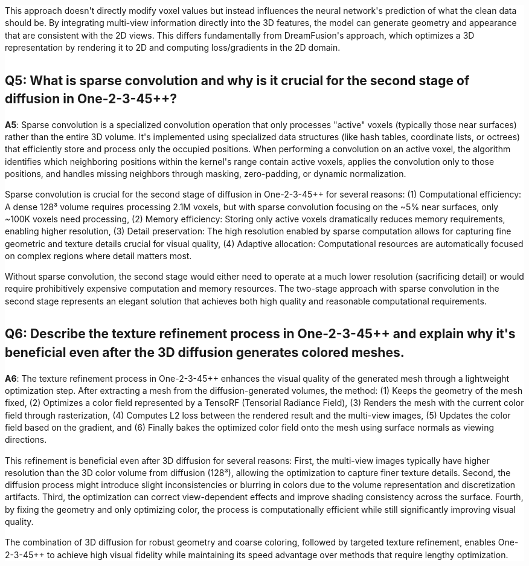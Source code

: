This approach doesn't directly modify voxel values but instead influences the neural network's prediction of what the clean data should be. By integrating multi-view information directly into the 3D features, the model can generate geometry and appearance that are consistent with the 2D views. This differs fundamentally from DreamFusion's approach, which optimizes a 3D representation by rendering it to 2D and computing loss/gradients in the 2D domain.

## Q5: What is sparse convolution and why is it crucial for the second stage of diffusion in One-2-3-45++?

**A5**: Sparse convolution is a specialized convolution operation that only processes "active" voxels (typically those near surfaces) rather than the entire 3D volume. It's implemented using specialized data structures (like hash tables, coordinate lists, or octrees) that efficiently store and process only the occupied positions. When performing a convolution on an active voxel, the algorithm identifies which neighboring positions within the kernel's range contain active voxels, applies the convolution only to those positions, and handles missing neighbors through masking, zero-padding, or dynamic normalization.

Sparse convolution is crucial for the second stage of diffusion in One-2-3-45++ for several reasons: (1) Computational efficiency: A dense 128³ volume requires processing 2.1M voxels, but with sparse convolution focusing on the ~5% near surfaces, only ~100K voxels need processing, (2) Memory efficiency: Storing only active voxels dramatically reduces memory requirements, enabling higher resolution, (3) Detail preservation: The high resolution enabled by sparse computation allows for capturing fine geometric and texture details crucial for visual quality, (4) Adaptive allocation: Computational resources are automatically focused on complex regions where detail matters most.

Without sparse convolution, the second stage would either need to operate at a much lower resolution (sacrificing detail) or would require prohibitively expensive computation and memory resources. The two-stage approach with sparse convolution in the second stage represents an elegant solution that achieves both high quality and reasonable computational requirements.

## Q6: Describe the texture refinement process in One-2-3-45++ and explain why it's beneficial even after the 3D diffusion generates colored meshes.

**A6**: The texture refinement process in One-2-3-45++ enhances the visual quality of the generated mesh through a lightweight optimization step. After extracting a mesh from the diffusion-generated volumes, the method: (1) Keeps the geometry of the mesh fixed, (2) Optimizes a color field represented by a TensoRF (Tensorial Radiance Field), (3) Renders the mesh with the current color field through rasterization, (4) Computes L2 loss between the rendered result and the multi-view images, (5) Updates the color field based on the gradient, and (6) Finally bakes the optimized color field onto the mesh using surface normals as viewing directions.

This refinement is beneficial even after 3D diffusion for several reasons: First, the multi-view images typically have higher resolution than the 3D color volume from diffusion (128³), allowing the optimization to capture finer texture details. Second, the diffusion process might introduce slight inconsistencies or blurring in colors due to the volume representation and discretization artifacts. Third, the optimization can correct view-dependent effects and improve shading consistency across the surface. Fourth, by fixing the geometry and only optimizing color, the process is computationally efficient while still significantly improving visual quality.

The combination of 3D diffusion for robust geometry and coarse coloring, followed by targeted texture refinement, enables One-2-3-45++ to achieve high visual fidelity while maintaining its speed advantage over methods that require lengthy optimization.
